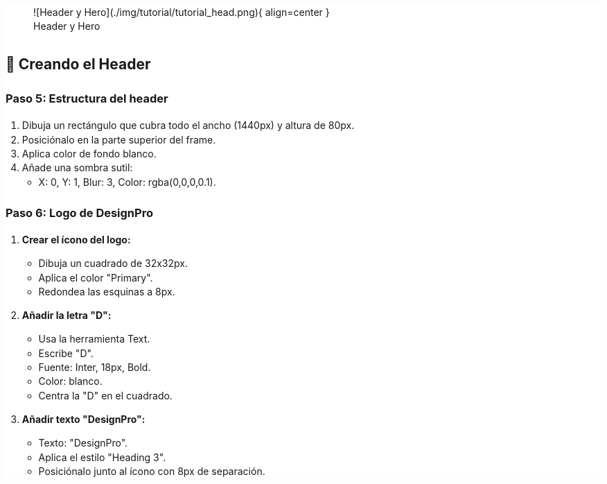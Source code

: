 


<figure markdown="span">
 ![Header y Hero](./img/tutorial/tutorial_head.png){ align=center }
  <figcaption>Header y Hero</figcaption>
</figure>

## 📱 Creando el Header

### Paso 5: Estructura del header
1. Dibuja un rectángulo que cubra todo el ancho (1440px) y altura de 80px.
2. Posiciónalo en la parte superior del frame.
3. Aplica color de fondo blanco.
4. Añade una sombra sutil:
   - X: 0, Y: 1, Blur: 3, Color: rgba(0,0,0,0.1).

### Paso 6: Logo de DesignPro
1. **Crear el ícono del logo:**
   - Dibuja un cuadrado de 32x32px.
   - Aplica el color "Primary".
   - Redondea las esquinas a 8px.

2. **Añadir la letra "D":**
   - Usa la herramienta Text.
   - Escribe "D".
   - Fuente: Inter, 18px, Bold.
   - Color: blanco.
   - Centra la "D" en el cuadrado.

3. **Añadir texto "DesignPro":**
   - Texto: "DesignPro".
   - Aplica el estilo "Heading 3".
   - Posiciónalo junto al ícono con 8px de separación.

